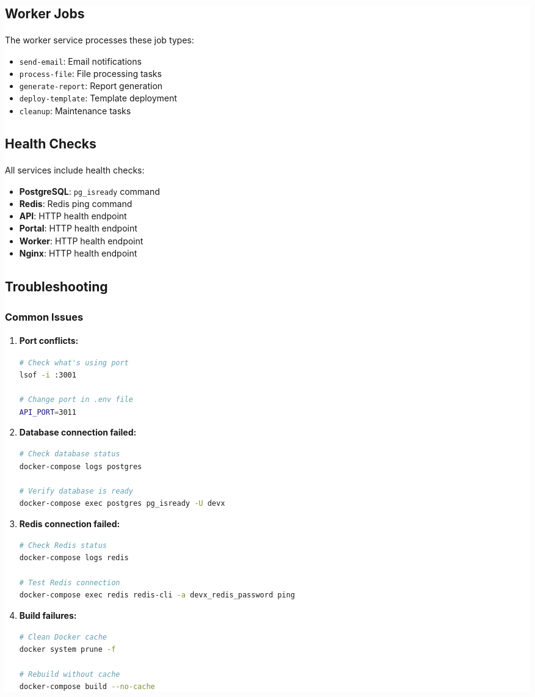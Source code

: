 ## Worker Jobs

The worker service processes these job types:
- `send-email`: Email notifications
- `process-file`: File processing tasks
- `generate-report`: Report generation
- `deploy-template`: Template deployment
- `cleanup`: Maintenance tasks

## Health Checks

All services include health checks:
- **PostgreSQL**: `pg_isready` command
- **Redis**: Redis ping command
- **API**: HTTP health endpoint
- **Portal**: HTTP health endpoint  
- **Worker**: HTTP health endpoint
- **Nginx**: HTTP health endpoint

## Troubleshooting

### Common Issues

1. **Port conflicts:**
   ```bash
   # Check what's using port
   lsof -i :3001
   
   # Change port in .env file
   API_PORT=3011
   ```

2. **Database connection failed:**
   ```bash
   # Check database status
   docker-compose logs postgres
   
   # Verify database is ready
   docker-compose exec postgres pg_isready -U devx
   ```

3. **Redis connection failed:**
   ```bash
   # Check Redis status
   docker-compose logs redis
   
   # Test Redis connection
   docker-compose exec redis redis-cli -a devx_redis_password ping
   ```

4. **Build failures:**
   ```bash
   # Clean Docker cache
   docker system prune -f
   
   # Rebuild without cache
   docker-compose build --no-cache
   ```
